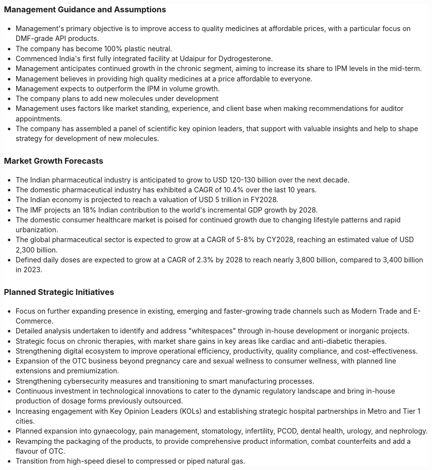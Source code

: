 ### Management Guidance and Assumptions

*   Management's primary objective is to improve access to quality medicines at affordable prices, with a particular focus on DMF-grade API products.
*   The company has become 100% plastic neutral.
*   Commenced India's first fully integrated facility at Udaipur for Dydrogesterone.
*   Management anticipates continued growth in the chronic segment, aiming to increase its share to IPM levels in the mid-term.
*   Management believes in providing high quality medicines at a price affordable to everyone.
*   Management expects to outperform the IPM in volume growth.
*   The company plans to add new molecules under development
*   Management uses factors like market standing, experience, and client base when making recommendations for auditor appointments.
*   The company has assembled a panel of scientific key opinion leaders, that support with valuable insights and help to shape strategy for development of new molecules.

### Market Growth Forecasts

*   The Indian pharmaceutical industry is anticipated to grow to USD 120-130 billion over the next decade.
*   The domestic pharmaceutical industry has exhibited a CAGR of 10.4% over the last 10 years.
*   The Indian economy is projected to reach a valuation of USD 5 trillion in FY2028.
*   The IMF projects an 18% Indian contribution to the world's incremental GDP growth by 2028.
*   The domestic consumer healthcare market is poised for continued growth due to changing lifestyle patterns and rapid urbanization.
*   The global pharmaceutical sector is expected to grow at a CAGR of 5-8% by CY2028, reaching an estimated value of USD 2,300 billion.
*   Defined daily doses are expected to grow at a CAGR of 2.3% by 2028 to reach nearly 3,800 billion, compared to 3,400 billion in 2023.

### Planned Strategic Initiatives

*   Focus on further expanding presence in existing, emerging and faster-growing trade channels such as Modern Trade and E-Commerce.
*   Detailed analysis undertaken to identify and address "whitespaces" through in-house development or inorganic projects.
*   Strategic focus on chronic therapies, with market share gains in key areas like cardiac and anti-diabetic therapies.
*   Strengthening digital ecosystem to improve operational efficiency, productivity, quality compliance, and cost-effectiveness.
*   Expansion of the OTC business beyond pregnancy care and sexual wellness to consumer wellness, with planned line extensions and premiumization.
*   Strengthening cybersecurity measures and transitioning to smart manufacturing processes.
*   Continuous investment in technological innovations to cater to the dynamic regulatory landscape and bring in-house production of dosage forms previously outsourced.
*   Increasing engagement with Key Opinion Leaders (KOLs) and establishing strategic hospital partnerships in Metro and Tier 1 cities.
*   Planned expansion into gynaecology, pain management, stomatology, infertility, PCOD, dental health, urology, and nephrology.
*   Revamping the packaging of the products, to provide comprehensive product information, combat counterfeits and add a flavour of OTC.
*   Transition from high-speed diesel to compressed or piped natural gas.
